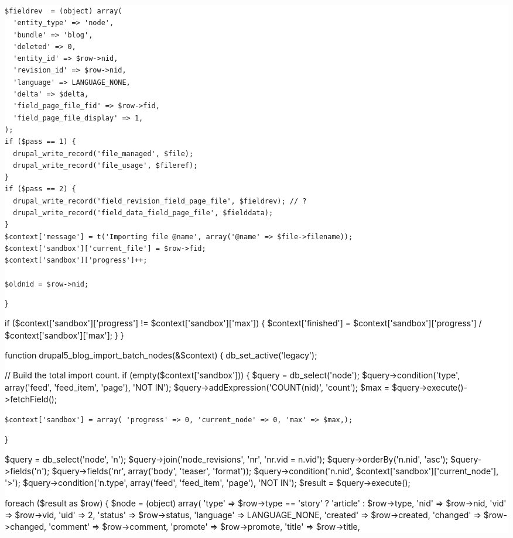     $fieldrev  = (object) array(
      'entity_type' => 'node',
      'bundle' => 'blog',
      'deleted' => 0,
      'entity_id' => $row->nid,
      'revision_id' => $row->nid,
      'language' => LANGUAGE_NONE,
      'delta' => $delta,
      'field_page_file_fid' => $row->fid,
      'field_page_file_display' => 1,
    );
    if ($pass == 1) {
      drupal_write_record('file_managed', $file);
      drupal_write_record('file_usage', $fileref);
    }
    if ($pass == 2) {
      drupal_write_record('field_revision_field_page_file', $fieldrev); // ?
      drupal_write_record('field_data_field_page_file', $fielddata);
    }
    $context['message'] = t('Importing file @name', array('@name' => $file->filename));
    $context['sandbox']['current_file'] = $row->fid;
    $context['sandbox']['progress']++;

    $oldnid = $row->nid;
  }


  if ($context['sandbox']['progress'] != $context['sandbox']['max']) {
    $context['finished'] = $context['sandbox']['progress'] / $context['sandbox']['max'];
  }
}

function drupal5_blog_import_batch_nodes(&$context) {
  db_set_active('legacy');

  // Build the total import count.
  if (empty($context['sandbox'])) {
    $query = db_select('node');
    $query->condition('type', array('feed', 'feed_item', 'page'), 'NOT IN');
    $query->addExpression('COUNT(nid)', 'count');
    $max = $query->execute()->fetchField();

    $context['sandbox'] = array( 'progress' => 0, 'current_node' => 0, 'max' => $max,);
  }

  $query = db_select('node', 'n');
  $query->join('node_revisions', 'nr', 'nr.vid = n.vid');
  $query->orderBy('n.nid', 'asc');
  $query->fields('n');
  $query->fields('nr', array('body', 'teaser', 'format'));
  $query->condition('n.nid', $context['sandbox']['current_node'], '>');
  $query->condition('n.type', array('feed', 'feed_item', 'page'), 'NOT IN');
  $result = $query->execute();

  foreach ($result as $row) {
    $node = (object) array(
      'type' => $row->type == 'story' ? 'article' : $row->type,
      'nid' => $row->nid,
      'vid' => $row->vid,
      'uid' => 2,
      'status' => $row->status,
      'language' => LANGUAGE_NONE,
      'created' => $row->created,
      'changed' => $row->changed,
      'comment' => $row->comment,
      'promote' => $row->promote,
      'title' => $row->title,